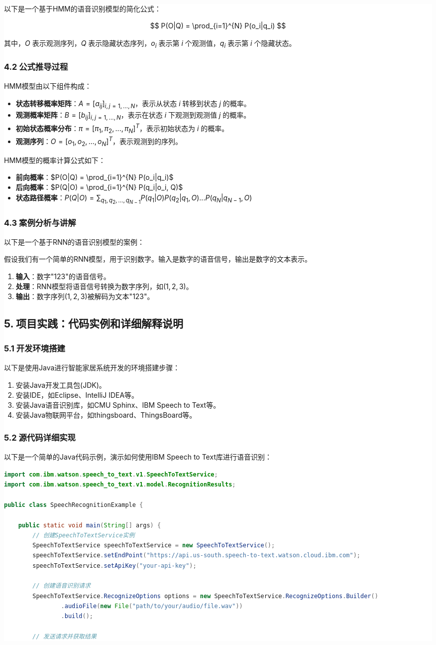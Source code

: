 以下是一个基于HMM的语音识别模型的简化公式：

$$
P(O|Q) = \prod_{i=1}^{N} P(o_i|q_i)
$$

其中，$O$ 表示观测序列，$Q$ 表示隐藏状态序列，$o_i$ 表示第 $i$ 个观测值，$q_i$ 表示第 $i$ 个隐藏状态。

### 4.2 公式推导过程

HMM模型由以下组件构成：

- **状态转移概率矩阵**：$A = [a_{ij}]_{i,j=1,...,N}$，表示从状态 $i$ 转移到状态 $j$ 的概率。
- **观测概率矩阵**：$B = [b_{ij}]_{i,j=1,...,N}$，表示在状态 $i$ 下观测到观测值 $j$ 的概率。
- **初始状态概率分布**：$\pi = [\pi_1, \pi_2, ..., \pi_N]^T$，表示初始状态为 $i$ 的概率。
- **观测序列**：$O = [o_1, o_2, ..., o_N]^T$，表示观测到的序列。

HMM模型的概率计算公式如下：

- **前向概率**：$P(O|Q) = \prod_{i=1}^{N} P(o_i|q_i)$
- **后向概率**：$P(Q|O) = \prod_{i=1}^{N} P(q_i|o_i, Q)$
- **状态路径概率**：$P(Q|O) = \sum_{q_1, q_2, ..., q_{N-1}} P(q_1|O)P(q_2|q_1, O) ... P(q_N|q_{N-1}, O)$

### 4.3 案例分析与讲解

以下是一个基于RNN的语音识别模型的案例：

假设我们有一个简单的RNN模型，用于识别数字。输入是数字的语音信号，输出是数字的文本表示。

1. **输入**：数字"123"的语音信号。
2. **处理**：RNN模型将语音信号转换为数字序列，如$(1, 2, 3)$。
3. **输出**：数字序列$(1, 2, 3)$被解码为文本"123"。

## 5. 项目实践：代码实例和详细解释说明

### 5.1 开发环境搭建

以下是使用Java进行智能家居系统开发的环境搭建步骤：

1. 安装Java开发工具包(JDK)。
2. 安装IDE，如Eclipse、IntelliJ IDEA等。
3. 安装Java语音识别库，如CMU Sphinx、IBM Speech to Text等。
4. 安装Java物联网平台，如thingsboard、ThingsBoard等。

### 5.2 源代码详细实现

以下是一个简单的Java代码示例，演示如何使用IBM Speech to Text库进行语音识别：

```java
import com.ibm.watson.speech_to_text.v1.SpeechToTextService;
import com.ibm.watson.speech_to_text.v1.model.RecognitionResults;

public class SpeechRecognitionExample {

    public static void main(String[] args) {
        // 创建SpeechToTextService实例
        SpeechToTextService speechToTextService = new SpeechToTextService();
        speechToTextService.setEndPoint("https://api.us-south.speech-to-text.watson.cloud.ibm.com");
        speechToTextService.setApiKey("your-api-key");

        // 创建语音识别请求
        SpeechToTextService.RecognizeOptions options = new SpeechToTextService.RecognizeOptions.Builder()
                .audioFile(new File("path/to/your/audio/file.wav"))
                .build();

        // 发送请求并获取结果
```